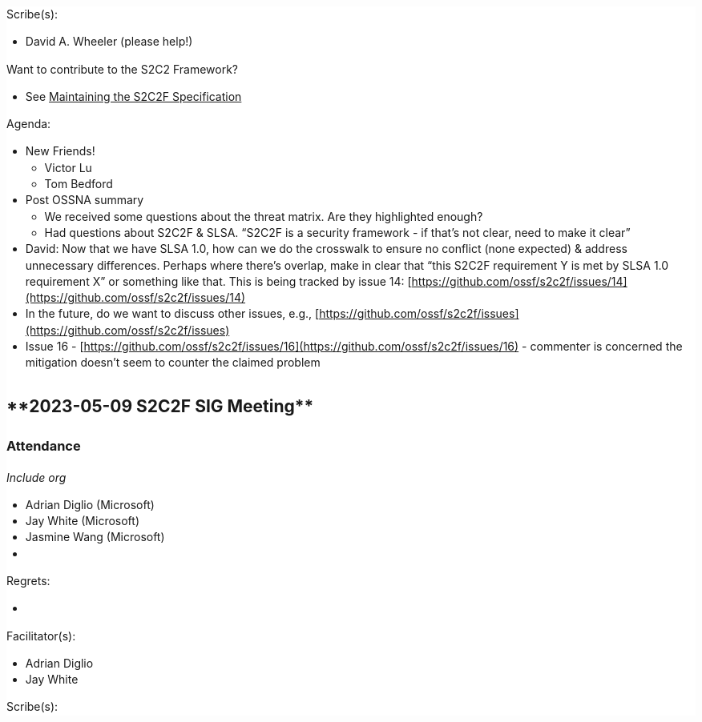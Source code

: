 Scribe(s): 



* David A. Wheeler (please help!)

Want to contribute to the S2C2 Framework?



* See [Maintaining the S2C2F Specification](https://github.com/ossf/s2c2f/blob/main/specification/README.md) 

Agenda:



* New Friends!
    * Victor Lu
    * Tom Bedford
* Post OSSNA summary
    * We received some questions about the threat matrix. Are they highlighted enough?
    * Had questions about S2C2F & SLSA. “S2C2F is a security framework - if that’s not clear, need to make it clear”
* David: Now that we have SLSA 1.0, how can we do the crosswalk to ensure no conflict (none expected) & address unnecessary differences. Perhaps where there’s overlap, make in clear that “this S2C2F requirement Y is met by SLSA 1.0 requirement X” or something like that. This is being tracked by issue 14: [https://github.com/ossf/s2c2f/issues/14](https://github.com/ossf/s2c2f/issues/14)
* In the future, do we want to discuss other issues, e.g., [https://github.com/ossf/s2c2f/issues](https://github.com/ossf/s2c2f/issues)
* Issue 16 - [https://github.com/ossf/s2c2f/issues/16](https://github.com/ossf/s2c2f/issues/16) - commenter is concerned the mitigation doesn’t seem to counter the claimed problem

<h2>**2023-05-09 S2C2F SIG Meeting**</h2>


<h3>Attendance</h3>


_Include org_



* Adrian Diglio (Microsoft)
* Jay White (Microsoft)
* Jasmine Wang (Microsoft)
* 

Regrets:



* 

Facilitator(s): 



* Adrian Diglio
* Jay White

Scribe(s): 


